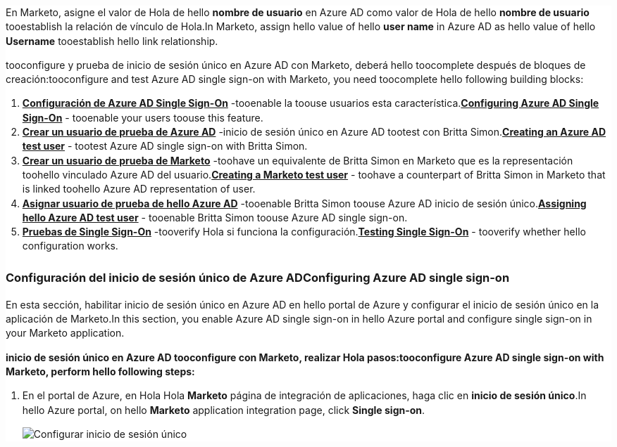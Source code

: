 <span data-ttu-id="9cba4-141">En Marketo, asigne el valor de Hola de hello **nombre de usuario** en Azure AD como valor de Hola de hello **nombre de usuario** tooestablish la relación de vínculo de Hola.</span><span class="sxs-lookup"><span data-stu-id="9cba4-141">In Marketo, assign hello value of hello **user name** in Azure AD as hello value of hello **Username** tooestablish hello link relationship.</span></span>

<span data-ttu-id="9cba4-142">tooconfigure y prueba de inicio de sesión único en Azure AD con Marketo, deberá hello toocomplete después de bloques de creación:</span><span class="sxs-lookup"><span data-stu-id="9cba4-142">tooconfigure and test Azure AD single sign-on with Marketo, you need toocomplete hello following building blocks:</span></span>

1. <span data-ttu-id="9cba4-143">**[Configuración de Azure AD Single Sign-On](#configuring-azure-ad-single-sign-on)**  -tooenable la toouse usuarios esta característica.</span><span class="sxs-lookup"><span data-stu-id="9cba4-143">**[Configuring Azure AD Single Sign-On](#configuring-azure-ad-single-sign-on)** - tooenable your users toouse this feature.</span></span>
2. <span data-ttu-id="9cba4-144">**[Crear un usuario de prueba de Azure AD](#creating-an-azure-ad-test-user)**  -inicio de sesión único en Azure AD tootest con Britta Simon.</span><span class="sxs-lookup"><span data-stu-id="9cba4-144">**[Creating an Azure AD test user](#creating-an-azure-ad-test-user)** - tootest Azure AD single sign-on with Britta Simon.</span></span>
3. <span data-ttu-id="9cba4-145">**[Crear un usuario de prueba de Marketo](#creating-a-marketo-test-user)**  -toohave un equivalente de Britta Simon en Marketo que es la representación toohello vinculado Azure AD del usuario.</span><span class="sxs-lookup"><span data-stu-id="9cba4-145">**[Creating a Marketo test user](#creating-a-marketo-test-user)** - toohave a counterpart of Britta Simon in Marketo that is linked toohello Azure AD representation of user.</span></span>
4. <span data-ttu-id="9cba4-146">**[Asignar usuario de prueba de hello Azure AD](#assigning-the-azure-ad-test-user)**  -tooenable Britta Simon toouse Azure AD inicio de sesión único.</span><span class="sxs-lookup"><span data-stu-id="9cba4-146">**[Assigning hello Azure AD test user](#assigning-the-azure-ad-test-user)** - tooenable Britta Simon toouse Azure AD single sign-on.</span></span>
5. <span data-ttu-id="9cba4-147">**[Pruebas de Single Sign-On](#testing-single-sign-on)**  -tooverify Hola si funciona la configuración.</span><span class="sxs-lookup"><span data-stu-id="9cba4-147">**[Testing Single Sign-On](#testing-single-sign-on)** - tooverify whether hello configuration works.</span></span>

### <a name="configuring-azure-ad-single-sign-on"></a><span data-ttu-id="9cba4-148">Configuración del inicio de sesión único de Azure AD</span><span class="sxs-lookup"><span data-stu-id="9cba4-148">Configuring Azure AD single sign-on</span></span>

<span data-ttu-id="9cba4-149">En esta sección, habilitar inicio de sesión único en Azure AD en hello portal de Azure y configurar el inicio de sesión único en la aplicación de Marketo.</span><span class="sxs-lookup"><span data-stu-id="9cba4-149">In this section, you enable Azure AD single sign-on in hello Azure portal and configure single sign-on in your Marketo application.</span></span>

<span data-ttu-id="9cba4-150">**inicio de sesión único en Azure AD tooconfigure con Marketo, realizar Hola pasos:**</span><span class="sxs-lookup"><span data-stu-id="9cba4-150">**tooconfigure Azure AD single sign-on with Marketo, perform hello following steps:**</span></span>

1. <span data-ttu-id="9cba4-151">En el portal de Azure, en Hola Hola **Marketo** página de integración de aplicaciones, haga clic en **inicio de sesión único**.</span><span class="sxs-lookup"><span data-stu-id="9cba4-151">In hello Azure portal, on hello **Marketo** application integration page, click **Single sign-on**.</span></span>

    ![Configurar inicio de sesión único][4]


[1]: ./media/active-directory-saas-marketo-tutorial/tutorial_general_01.png
[2]: ./media/active-directory-saas-marketo-tutorial/tutorial_general_02.png
[3]: ./media/active-directory-saas-marketo-tutorial/tutorial_general_03.png
[4]: ./media/active-directory-saas-marketo-tutorial/tutorial_general_04.png
[100]: ./media/active-directory-saas-marketo-tutorial/tutorial_general_100.png
[200]: ./media/active-directory-saas-marketo-tutorial/tutorial_general_200.png
[201]: ./media/active-directory-saas-marketo-tutorial/tutorial_general_201.png
[202]: ./media/active-directory-saas-marketo-tutorial/tutorial_general_202.png
[203]: ./media/active-directory-saas-marketo-tutorial/tutorial_general_203.png
